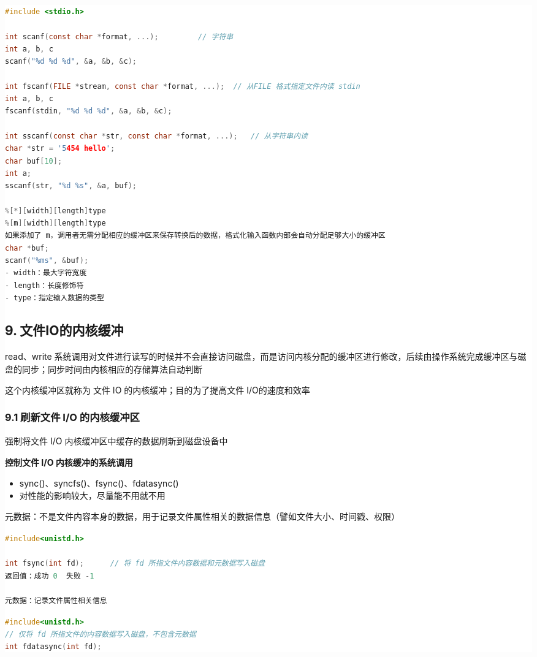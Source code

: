 ```c
#include <stdio.h>

int scanf(const char *format, ...);			// 字符串
int a, b, c
scanf("%d %d %d", &a, &b, &c);

int fscanf(FILE *stream, const char *format, ...);	// 从FILE 格式指定文件内读 stdin
int a, b, c
fscanf(stdin, "%d %d %d", &a, &b, &c);

int sscanf(const char *str, const char *format, ...);	// 从字符串内读
char *str = '5454 hello';
char buf[10];
int a;
sscanf(str, "%d %s", &a, buf);

%[*][width][length]type
%[m][width][length]type
如果添加了 m，调用者无需分配相应的缓冲区来保存转换后的数据，格式化输入函数内部会自动分配足够大小的缓冲区
char *buf;
scanf("%ms", &buf);
- width：最大字符宽度
- length：长度修饰符
- type：指定输入数据的类型
```

## 9. 文件IO的内核缓冲

read、write 系统调用对文件进行读写的时候并不会直接访问磁盘，而是访问内核分配的缓冲区进行修改，后续由操作系统完成缓冲区与磁盘的同步；同步时间由内核相应的存储算法自动判断

这个内核缓冲区就称为 文件 IO 的内核缓冲；目的为了提高文件 I/O的速度和效率

### 9.1 刷新文件 I/O 的内核缓冲区

强制将文件 I/O 内核缓冲区中缓存的数据刷新到磁盘设备中

**控制文件 I/O 内核缓冲的系统调用**

- sync()、syncfs()、fsync()、fdatasync()
- 对性能的影响较大，尽量能不用就不用

元数据：不是文件内容本身的数据，用于记录文件属性相关的数据信息（譬如文件大小、时间戳、权限）

```c
#include<unistd.h>

int fsync(int fd);		// 将 fd 所指文件内容数据和元数据写入磁盘
返回值：成功 0  失败 -1

元数据：记录文件属性相关信息
```

```c
#include<unistd.h>
// 仅将 fd 所指文件的内容数据写入磁盘，不包含元数据
int fdatasync(int fd);
```

